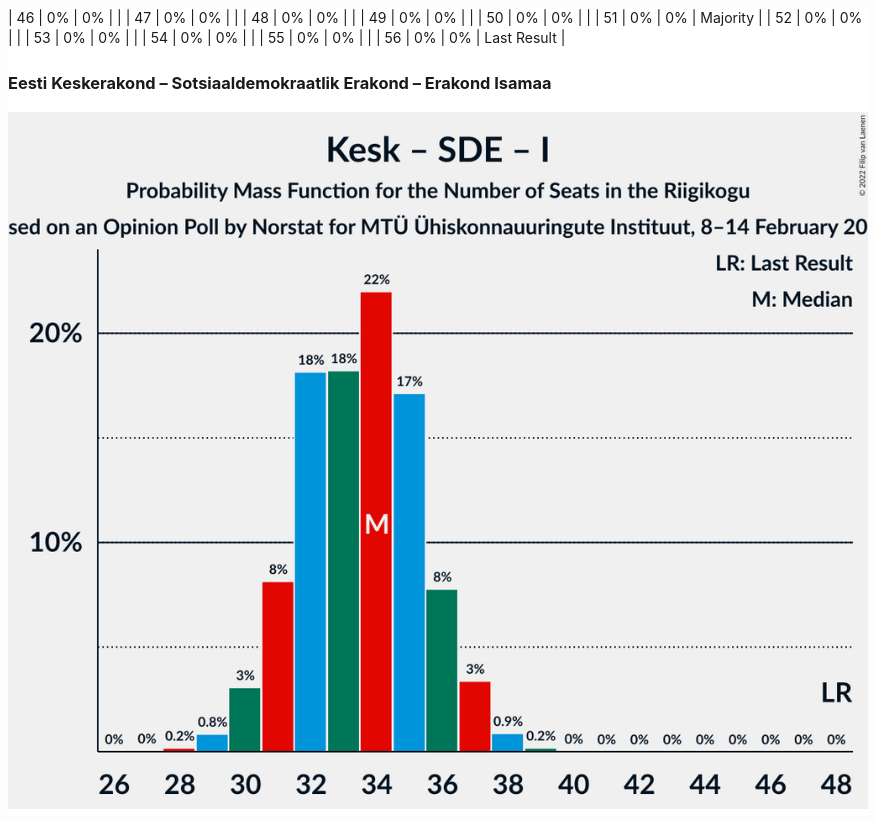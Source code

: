 | 46 | 0% | 0% |  |
| 47 | 0% | 0% |  |
| 48 | 0% | 0% |  |
| 49 | 0% | 0% |  |
| 50 | 0% | 0% |  |
| 51 | 0% | 0% | Majority |
| 52 | 0% | 0% |  |
| 53 | 0% | 0% |  |
| 54 | 0% | 0% |  |
| 55 | 0% | 0% |  |
| 56 | 0% | 0% | Last Result |

### Eesti Keskerakond – Sotsiaaldemokraatlik Erakond – Erakond Isamaa

![Graph with seats probability mass function not yet produced](2022-02-14-Norstat-coalitions-seats-pmf-kesk–sde–i.png "Seats Probability Mass Function")
